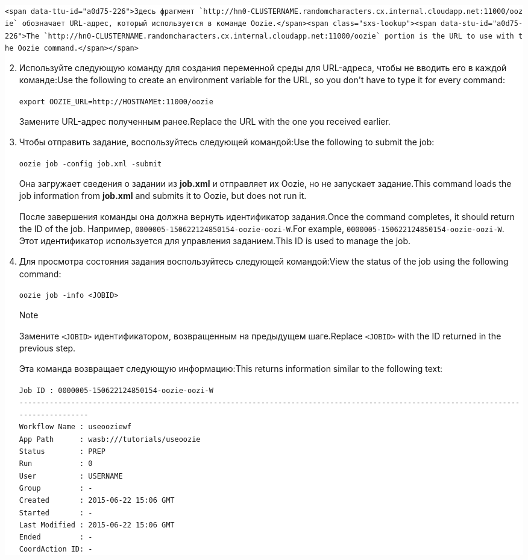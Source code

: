     <span data-ttu-id="a0d75-226">Здесь фрагмент `http://hn0-CLUSTERNAME.randomcharacters.cx.internal.cloudapp.net:11000/oozie` обозначает URL-адрес, который используется в команде Oozie.</span><span class="sxs-lookup"><span data-stu-id="a0d75-226">The `http://hn0-CLUSTERNAME.randomcharacters.cx.internal.cloudapp.net:11000/oozie` portion is the URL to use with the Oozie command.</span></span>

2. <span data-ttu-id="a0d75-227">Используйте следующую команду для создания переменной среды для URL-адреса, чтобы не вводить его в каждой команде:</span><span class="sxs-lookup"><span data-stu-id="a0d75-227">Use the following to create an environment variable for the URL, so you don't have to type it for every command:</span></span>

    ```
    export OOZIE_URL=http://HOSTNAMEt:11000/oozie
    ```

    <span data-ttu-id="a0d75-228">Замените URL-адрес полученным ранее.</span><span class="sxs-lookup"><span data-stu-id="a0d75-228">Replace the URL with the one you received earlier.</span></span>
3. <span data-ttu-id="a0d75-229">Чтобы отправить задание, воспользуйтесь следующей командой:</span><span class="sxs-lookup"><span data-stu-id="a0d75-229">Use the following to submit the job:</span></span>

    ```
    oozie job -config job.xml -submit
    ```

    <span data-ttu-id="a0d75-230">Она загружает сведения о задании из **job.xml** и отправляет их Oozie, но не запускает задание.</span><span class="sxs-lookup"><span data-stu-id="a0d75-230">This command loads the job information from **job.xml** and submits it to Oozie, but does not run it.</span></span>

    <span data-ttu-id="a0d75-231">После завершения команды она должна вернуть идентификатор задания.</span><span class="sxs-lookup"><span data-stu-id="a0d75-231">Once the command completes, it should return the ID of the job.</span></span> <span data-ttu-id="a0d75-232">Например, `0000005-150622124850154-oozie-oozi-W`.</span><span class="sxs-lookup"><span data-stu-id="a0d75-232">For example, `0000005-150622124850154-oozie-oozi-W`.</span></span> <span data-ttu-id="a0d75-233">Этот идентификатор используется для управления заданием.</span><span class="sxs-lookup"><span data-stu-id="a0d75-233">This ID is used to manage the job.</span></span>

4. <span data-ttu-id="a0d75-234">Для просмотра состояния задания воспользуйтесь следующей командой:</span><span class="sxs-lookup"><span data-stu-id="a0d75-234">View the status of the job using the following command:</span></span>

    ```
    oozie job -info <JOBID>
    ```

    > [!NOTE]
    > <span data-ttu-id="a0d75-235">Замените `<JOBID>` идентификатором, возвращенным на предыдущем шаге.</span><span class="sxs-lookup"><span data-stu-id="a0d75-235">Replace `<JOBID>` with the ID returned in the previous step.</span></span>

    <span data-ttu-id="a0d75-236">Эта команда возвращает следующую информацию:</span><span class="sxs-lookup"><span data-stu-id="a0d75-236">This returns information similar to the following text:</span></span>

    ```
    Job ID : 0000005-150622124850154-oozie-oozi-W
    ------------------------------------------------------------------------------------------------------------------------------------
    Workflow Name : useooziewf
    App Path      : wasb:///tutorials/useoozie
    Status        : PREP
    Run           : 0
    User          : USERNAME
    Group         : -
    Created       : 2015-06-22 15:06 GMT
    Started       : -
    Last Modified : 2015-06-22 15:06 GMT
    Ended         : -
    CoordAction ID: -

[hdinsight-cmdlets-download]: http://go.microsoft.com/fwlink/?LinkID=325563
[azure-data-factory-pig-hive]: ../data-factory/data-factory-data-transformation-activities.md
[hdinsight-oozie-coordinator-time]: hdinsight-use-oozie-coordinator-time.md
[hdinsight-versions]:  hdinsight-component-versioning.md
[hdinsight-storage]: hdinsight-use-blob-storage.md
[hdinsight-get-started]: hdinsight-get-started.md
[hdinsight-use-sqoop]: hdinsight-use-sqoop-mac-linux.md
[hdinsight-provision]: hdinsight-hadoop-provision-linux-clusters.md
[hdinsight-upload-data]: hdinsight-upload-data.md
[hdinsight-use-mapreduce]: hdinsight-use-mapreduce.md
[hdinsight-use-hive]: hdinsight-use-hive.md
[hdinsight-use-pig]: hdinsight-use-pig.md
[hdinsight-storage]: hdinsight-use-blob-storage.md
[hdinsight-get-started-emulator]: hdinsight-get-started-emulator.md
[hdinsight-develop-mapreduce]: hdinsight-develop-deploy-java-mapreduce-linux.md
[sqldatabase-create-configue]: sql-database-create-configure.md
[sqldatabase-get-started]: sql-database-get-started.md
[apache-hadoop]: http://hadoop.apache.org/
[apache-oozie-400]: http://oozie.apache.org/docs/4.0.0/
[apache-oozie-332]: http://oozie.apache.org/docs/3.3.2/
[powershell-download]: http://azure.microsoft.com/downloads/
[powershell-about-profiles]: http://go.microsoft.com/fwlink/?LinkID=113729
[powershell-install-configure]: /powershell/azureps-cmdlets-docs
[powershell-start]: http://technet.microsoft.com/library/hh847889.aspx
[powershell-script]: https://technet.microsoft.com/en-us/library/ee176961.aspx
[cindygross-hive-tables]: http://blogs.msdn.com/b/cindygross/archive/2013/02/06/hdinsight-hive-internal-and-external-tables-intro.aspx
[img-workflow-diagram]: ./media/hdinsight-use-oozie/HDI.UseOozie.Workflow.Diagram.png
[img-preparation-output]: ./media/hdinsight-use-oozie/HDI.UseOozie.Preparation.Output1.png
[img-runworkflow-output]: ./media/hdinsight-use-oozie/HDI.UseOozie.RunWF.Output.png
[technetwiki-hive-error]: http://social.technet.microsoft.com/wiki/contents/articles/23047.hdinsight-hive-error-unable-to-rename.aspx